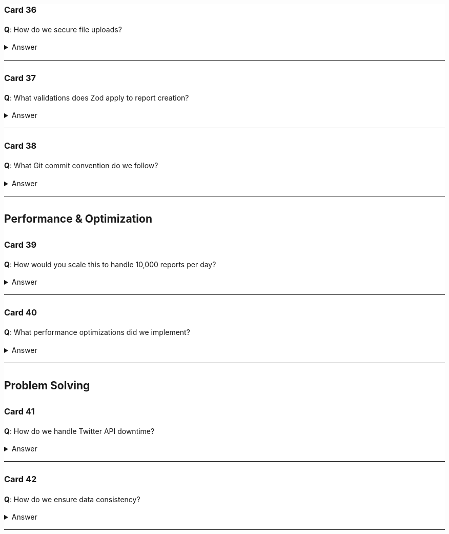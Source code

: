 ### Card 36
**Q**: How do we secure file uploads?

<details><summary>Answer</summary></details>

---

### Card 37
**Q**: What validations does Zod apply to report creation?

<details><summary>Answer</summary></details>

---

### Card 38
**Q**: What Git commit convention do we follow?

<details><summary>Answer</summary></details>

---

## Performance & Optimization

### Card 39
**Q**: How would you scale this to handle 10,000 reports per day?

<details><summary>Answer</summary></details>

---

### Card 40
**Q**: What performance optimizations did we implement?

<details><summary>Answer</summary></details>

---

## Problem Solving

### Card 41
**Q**: How do we handle Twitter API downtime?

<details><summary>Answer</summary></details>

---

### Card 42
**Q**: How do we ensure data consistency?

<details><summary>Answer</summary></details>

---

